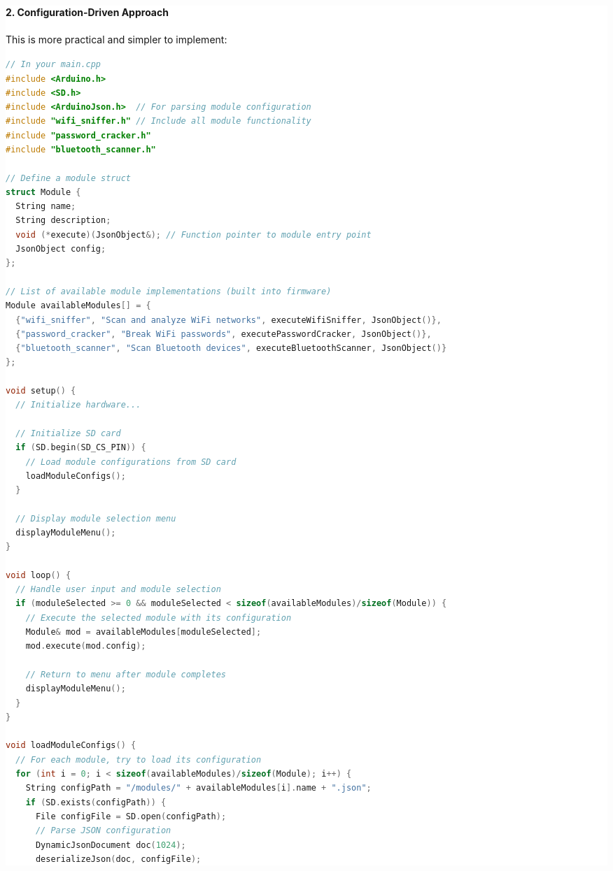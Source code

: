 ```cpp
```

#### 2. Configuration-Driven Approach

This is more practical and simpler to implement:

```cpp
// In your main.cpp
#include <Arduino.h>
#include <SD.h>
#include <ArduinoJson.h>  // For parsing module configuration
#include "wifi_sniffer.h" // Include all module functionality
#include "password_cracker.h"
#include "bluetooth_scanner.h"

// Define a module struct
struct Module {
  String name;
  String description;
  void (*execute)(JsonObject&); // Function pointer to module entry point
  JsonObject config;
};

// List of available module implementations (built into firmware)
Module availableModules[] = {
  {"wifi_sniffer", "Scan and analyze WiFi networks", executeWifiSniffer, JsonObject()},
  {"password_cracker", "Break WiFi passwords", executePasswordCracker, JsonObject()},
  {"bluetooth_scanner", "Scan Bluetooth devices", executeBluetoothScanner, JsonObject()}
};

void setup() {
  // Initialize hardware...
  
  // Initialize SD card
  if (SD.begin(SD_CS_PIN)) {
    // Load module configurations from SD card
    loadModuleConfigs();
  }
  
  // Display module selection menu
  displayModuleMenu();
}

void loop() {
  // Handle user input and module selection
  if (moduleSelected >= 0 && moduleSelected < sizeof(availableModules)/sizeof(Module)) {
    // Execute the selected module with its configuration
    Module& mod = availableModules[moduleSelected];
    mod.execute(mod.config);
    
    // Return to menu after module completes
    displayModuleMenu();
  }
}

void loadModuleConfigs() {
  // For each module, try to load its configuration
  for (int i = 0; i < sizeof(availableModules)/sizeof(Module); i++) {
    String configPath = "/modules/" + availableModules[i].name + ".json";
    if (SD.exists(configPath)) {
      File configFile = SD.open(configPath);
      // Parse JSON configuration
      DynamicJsonDocument doc(1024);
      deserializeJson(doc, configFile);
```